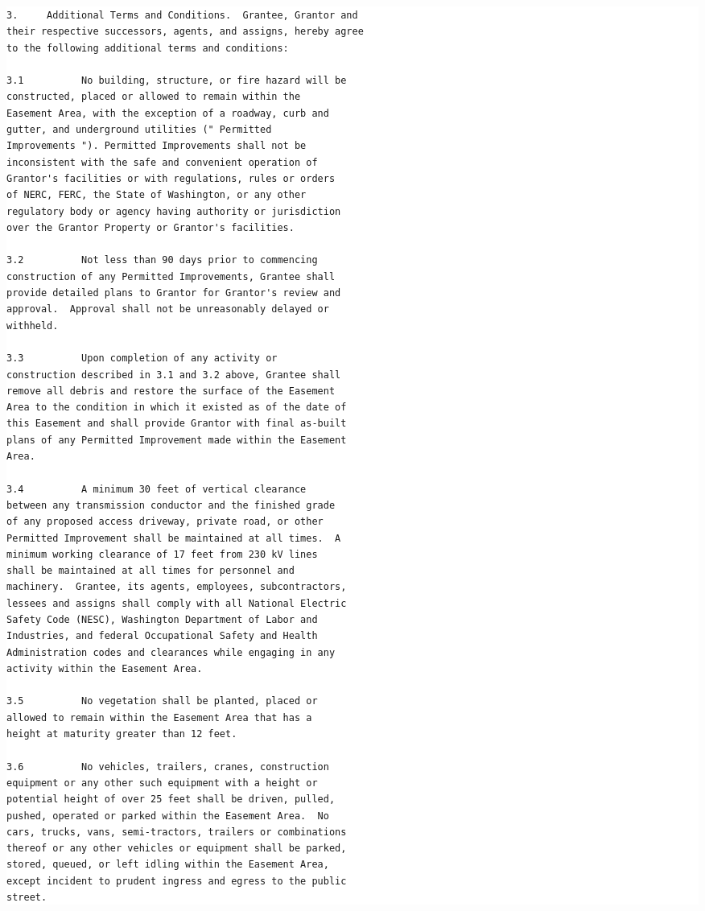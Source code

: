     3.     Additional Terms and Conditions.  Grantee, Grantor and  
    their respective successors, agents, and assigns, hereby agree  
    to the following additional terms and conditions:  
  
    3.1          No building, structure, or fire hazard will be  
    constructed, placed or allowed to remain within the  
    Easement Area, with the exception of a roadway, curb and  
    gutter, and underground utilities (" Permitted  
    Improvements "). Permitted Improvements shall not be  
    inconsistent with the safe and convenient operation of  
    Grantor's facilities or with regulations, rules or orders  
    of NERC, FERC, the State of Washington, or any other  
    regulatory body or agency having authority or jurisdiction  
    over the Grantor Property or Grantor's facilities.  
  
    3.2          Not less than 90 days prior to commencing  
    construction of any Permitted Improvements, Grantee shall  
    provide detailed plans to Grantor for Grantor's review and  
    approval.  Approval shall not be unreasonably delayed or  
    withheld.  
  
    3.3          Upon completion of any activity or  
    construction described in 3.1 and 3.2 above, Grantee shall  
    remove all debris and restore the surface of the Easement  
    Area to the condition in which it existed as of the date of  
    this Easement and shall provide Grantor with final as-built  
    plans of any Permitted Improvement made within the Easement  
    Area.  
  
    3.4          A minimum 30 feet of vertical clearance  
    between any transmission conductor and the finished grade  
    of any proposed access driveway, private road, or other  
    Permitted Improvement shall be maintained at all times.  A  
    minimum working clearance of 17 feet from 230 kV lines  
    shall be maintained at all times for personnel and  
    machinery.  Grantee, its agents, employees, subcontractors,  
    lessees and assigns shall comply with all National Electric  
    Safety Code (NESC), Washington Department of Labor and  
    Industries, and federal Occupational Safety and Health  
    Administration codes and clearances while engaging in any  
    activity within the Easement Area.  
  
    3.5          No vegetation shall be planted, placed or  
    allowed to remain within the Easement Area that has a  
    height at maturity greater than 12 feet.  
  
    3.6          No vehicles, trailers, cranes, construction  
    equipment or any other such equipment with a height or  
    potential height of over 25 feet shall be driven, pulled,  
    pushed, operated or parked within the Easement Area.  No  
    cars, trucks, vans, semi-tractors, trailers or combinations  
    thereof or any other vehicles or equipment shall be parked,  
    stored, queued, or left idling within the Easement Area,  
    except incident to prudent ingress and egress to the public  
    street.  
  
